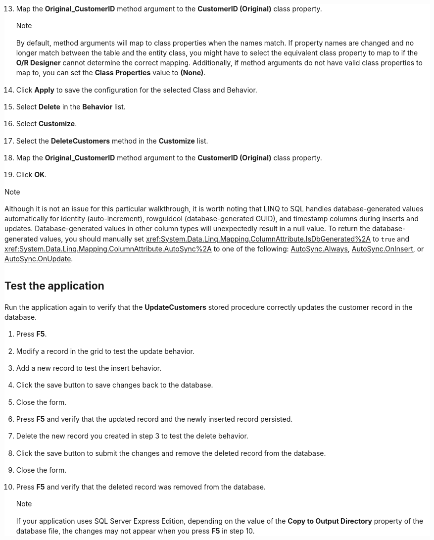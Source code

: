 13. Map the **Original_CustomerID** method argument to the **CustomerID (Original)** class property.

    > [!NOTE]
    > By default, method arguments will map to class properties when the names match. If property names are changed and no longer match between the table and the entity class, you might have to select the equivalent class property to map to if the **O/R Designer** cannot determine the correct mapping. Additionally, if method arguments do not have valid class properties to map to, you can set the **Class Properties** value to **(None)**.

14. Click **Apply** to save the configuration for the selected Class and Behavior.

15. Select **Delete** in the **Behavior** list.

16. Select **Customize**.

17. Select the **DeleteCustomers** method in the **Customize** list.

18. Map the **Original_CustomerID** method argument to the **CustomerID (Original)** class property.

19. Click **OK**.

> [!NOTE]
> Although it is not an issue for this particular walkthrough, it is worth noting that LINQ to SQL handles database-generated values automatically for identity (auto-increment), rowguidcol (database-generated GUID), and timestamp columns during inserts and updates. Database-generated values in other column types will unexpectedly result in a null value. To return the database-generated values, you should manually set <xref:System.Data.Linq.Mapping.ColumnAttribute.IsDbGenerated%2A> to `true` and <xref:System.Data.Linq.Mapping.ColumnAttribute.AutoSync%2A> to one of the following: [AutoSync.Always](<xref:System.Data.Linq.Mapping.AutoSync.Always>), [AutoSync.OnInsert](<xref:System.Data.Linq.Mapping.AutoSync.OnInsert>), or [AutoSync.OnUpdate](<xref:System.Data.Linq.Mapping.AutoSync.OnUpdate>).

## Test the application

Run the application again to verify that the **UpdateCustomers** stored procedure correctly updates the customer record in the database.

1. Press **F5**.

2. Modify a record in the grid to test the update behavior.

3. Add a new record to test the insert behavior.

4. Click the save button to save changes back to the database.

5. Close the form.

6. Press **F5** and verify that the updated record and the newly inserted record persisted.

7. Delete the new record you created in step 3 to test the delete behavior.

8. Click the save button to submit the changes and remove the deleted record from the database.

9. Close the form.

10. Press **F5** and verify that the deleted record was removed from the database.

    > [!NOTE]
    > If your application uses SQL Server Express Edition, depending on the value of the **Copy to Output Directory** property of the database file, the changes may not appear when you press **F5** in step 10.
